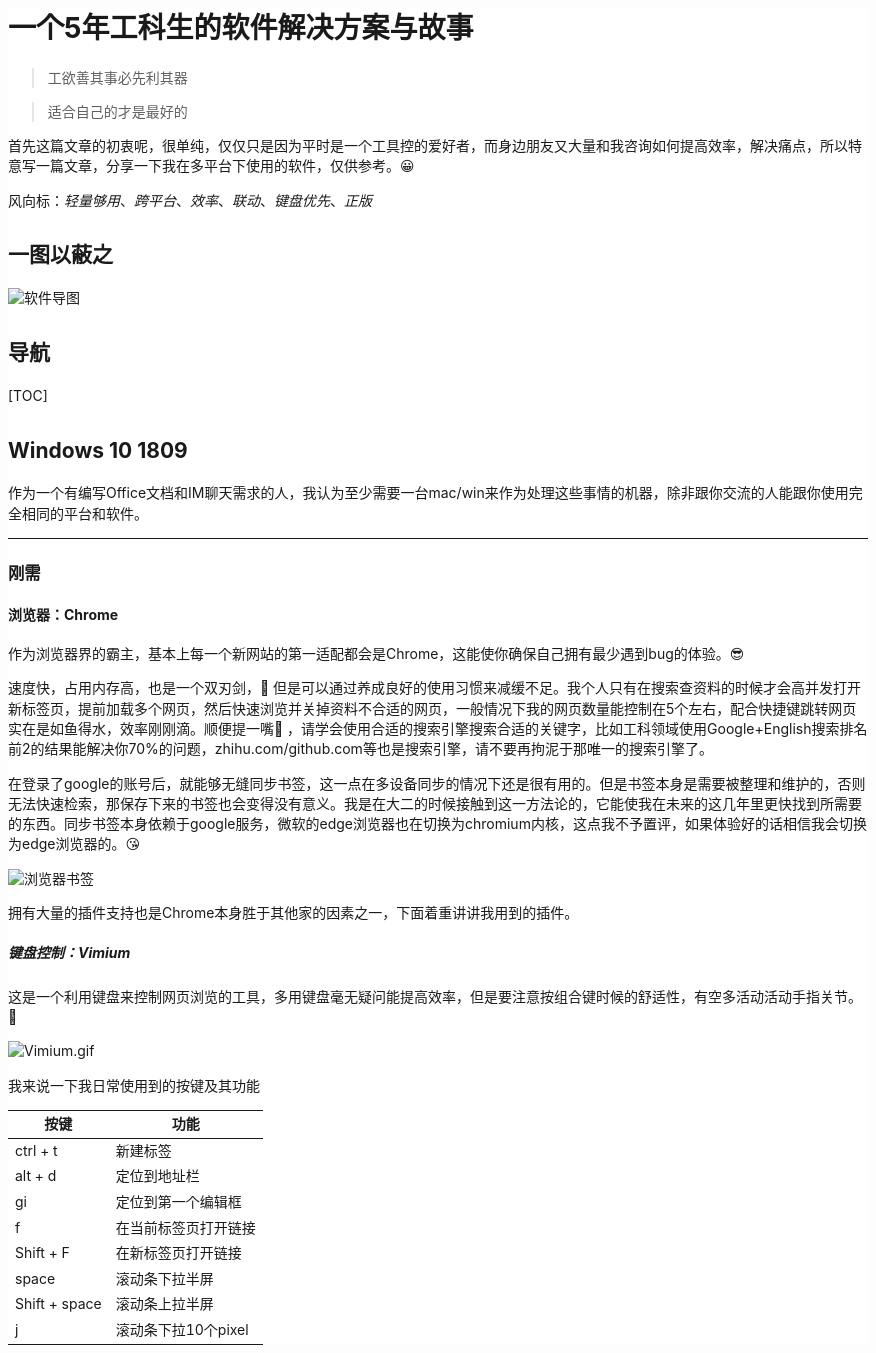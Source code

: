 # 一个5年工科生的软件解决方案与故事

> 工欲善其事必先利其器

> 适合自己的才是最好的

首先这篇文章的初衷呢，很单纯，仅仅只是因为平时是一个工具控的爱好者，而身边朋友又大量和我咨询如何提高效率，解决痛点，所以特意写一篇文章，分享一下我在多平台下使用的软件，仅供参考。😀 

风向标：*轻量够用*、*跨平台*、*效率*、*联动*、*键盘优先*、*正版*

## 一图以蔽之

![软件导图](https://wsine.cn-gd.ufileos.com/image/wsine-blog-image464.jpg)

## 导航

[TOC]

## Windows 10 1809 

作为一个有编写Office文档和IM聊天需求的人，我认为至少需要一台mac/win来作为处理这些事情的机器，除非跟你交流的人能跟你使用完全相同的平台和软件。

----

### 刚需

#### 浏览器：Chrome

作为浏览器界的霸主，基本上每一个新网站的第一适配都会是Chrome，这能使你确保自己拥有最少遇到bug的体验。😎 

速度快，占用内存高，也是一个双刃剑，🤔 但是可以通过养成良好的使用习惯来减缓不足。我个人只有在搜索查资料的时候才会高并发打开新标签页，提前加载多个网页，然后快速浏览并关掉资料不合适的网页，一般情况下我的网页数量能控制在5个左右，配合快捷键跳转网页实在是如鱼得水，效率刚刚滴。顺便提一嘴👴 ，请学会使用合适的搜索引擎搜索合适的关键字，比如工科领域使用Google+English搜索排名前2的结果能解决你70%的问题，zhihu.com/github.com等也是搜索引擎，请不要再拘泥于那唯一的搜索引擎了。

在登录了google的账号后，就能够无缝同步书签，这一点在多设备同步的情况下还是很有用的。但是书签本身是需要被整理和维护的，否则无法快速检索，那保存下来的书签也会变得没有意义。我是在大二的时候接触到这一方法论的，它能使我在未来的这几年里更快找到所需要的东西。同步书签本身依赖于google服务，微软的edge浏览器也在切换为chromium内核，这点我不予置评，如果体验好的话相信我会切换为edge浏览器的。😘  

![浏览器书签](https://wsine.cn-gd.ufileos.com/image/wsine-blog-image465.jpg)

拥有大量的插件支持也是Chrome本身胜于其他家的因素之一，下面着重讲讲我用到的插件。

##### 键盘控制：Vimium

这是一个利用键盘来控制网页浏览的工具，多用键盘毫无疑问能提高效率，但是要注意按组合键时候的舒适性，有空多活动活动手指关节。🤞 

![Vimium.gif](https://wsine.cn-gd.ufileos.com/image/wsine-blog-image466.gif)

我来说一下我日常使用到的按键及其功能

| 按键           | 功能                 |
| -------------- | -------------------- |
| ctrl + t       | 新建标签             |
| alt + d        | 定位到地址栏         |
| gi             | 定位到第一个编辑框   |
| f              | 在当前标签页打开链接 |
| Shift + F      | 在新标签页打开链接   |
| space          | 滚动条下拉半屏       |
| Shift + space  | 滚动条上拉半屏       |
| j              | 滚动条下拉10个pixel  |